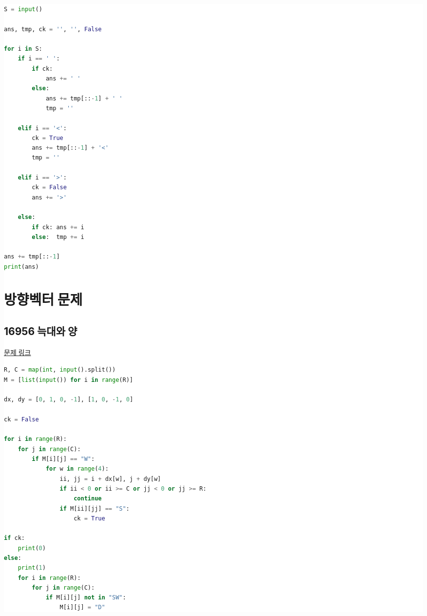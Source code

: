 ```python
S = input()

ans, tmp, ck = '', '', False

for i in S:
    if i == ' ':
        if ck:
            ans += ' '
        else:
            ans += tmp[::-1] + ' '
            tmp = ''

    elif i == '<':
        ck = True
        ans += tmp[::-1] + '<'
        tmp = ''

    elif i == '>':
        ck = False
        ans += '>'

    else:
        if ck: ans += i
        else:  tmp += i

ans += tmp[::-1]
print(ans)
```

# 방향벡터 문제

## 16956 늑대와 양

[문제 링크](https://www.acmicpc.net/problem/16956)

```python
R, C = map(int, input().split())
M = [list(input()) for i in range(R)]

dx, dy = [0, 1, 0, -1], [1, 0, -1, 0]

ck = False

for i in range(R):
    for j in range(C):
        if M[i][j] == "W":
            for w in range(4):
                ii, jj = i + dx[w], j + dy[w]
                if ii < 0 or ii >= C or jj < 0 or jj >= R:
                    continue
                if M[ii][jj] == "S":
                    ck = True

if ck:
    print(0)
else:
    print(1)
    for i in range(R):
        for j in range(C):
            if M[i][j] not in "SW":
                M[i][j] = "D"

```